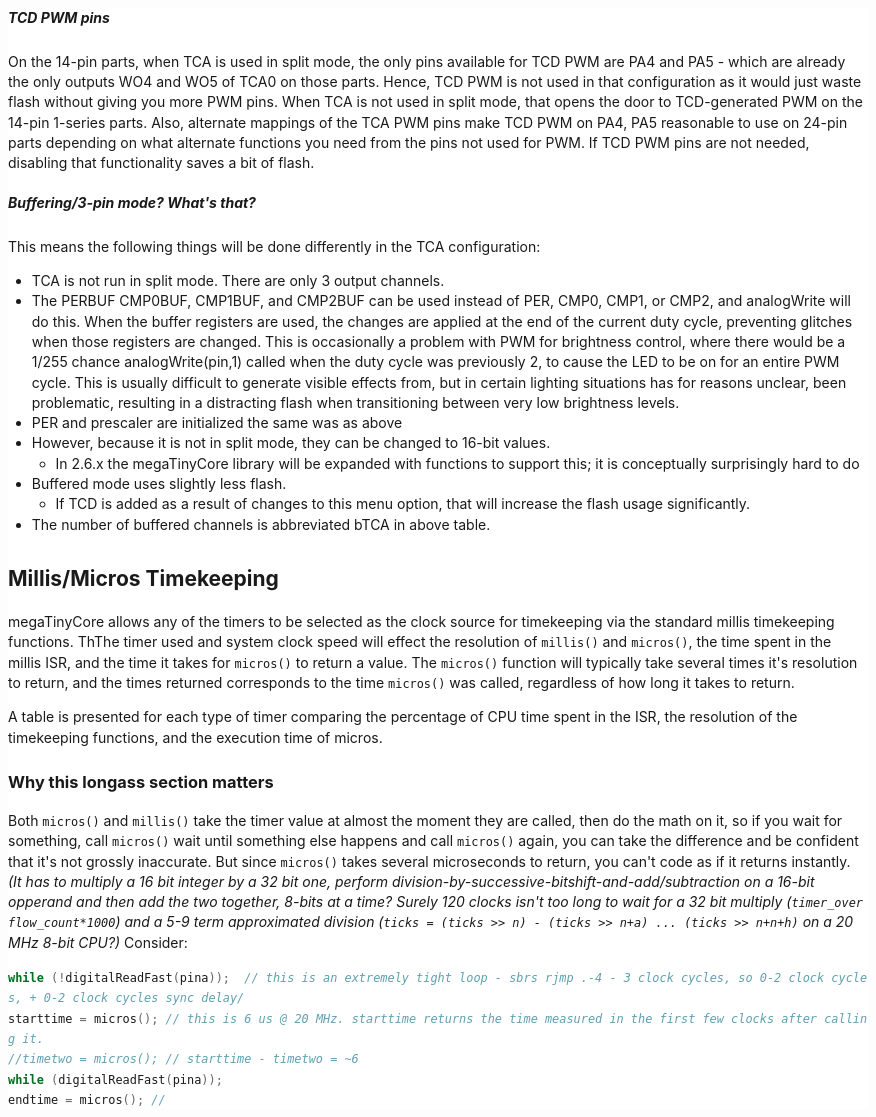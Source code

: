##### TCD PWM pins
On the 14-pin parts, when TCA is used in split mode, the only pins available for TCD PWM are PA4 and PA5 - which are already the only outputs WO4 and WO5 of TCA0 on those parts. Hence, TCD PWM is not used in that configuration as it would just waste flash without giving you more PWM pins. When TCA is not used in split mode, that opens the door to TCD-generated PWM on the 14-pin 1-series parts. Also, alternate mappings of the TCA PWM pins make TCD PWM on PA4, PA5 reasonable to use on 24-pin parts depending on what alternate functions you need from the pins not used for PWM.
If TCD PWM pins are not needed, disabling that functionality saves a bit of flash.

##### Buffering/3-pin mode? What's that?
This means the following things will be done differently in the TCA configuration:
* TCA is not run in split mode. There are only 3 output channels.
* The PERBUF CMP0BUF, CMP1BUF, and CMP2BUF can be used instead of PER, CMP0, CMP1, or CMP2, and analogWrite will do this. When the buffer registers are used, the changes are applied at the end of the current duty cycle, preventing glitches when those registers are changed. This is occasionally a problem with PWM for brightness control, where there would be a 1/255 chance analogWrite(pin,1) called when the duty cycle was previously 2, to cause the LED to be on for an entire PWM cycle. This is usually difficult to generate visible effects from, but in certain lighting situations has for reasons unclear, been problematic, resulting in a distracting flash when transitioning between very low brightness levels.
* PER and prescaler are initialized the same was as above
* However, because it is not in split mode, they can be changed to 16-bit values.
  * In 2.6.x the megaTinyCore library will be expanded with functions to support this; it is conceptually surprisingly hard to do
* Buffered mode uses slightly less flash.
  * If TCD is added as a result of changes to this menu option, that will increase the flash usage significantly.
* The number of buffered channels is abbreviated bTCA in above table.

## Millis/Micros Timekeeping
megaTinyCore allows any of the timers to be selected as the clock source for timekeeping via the standard millis timekeeping functions. ThThe timer used and system clock speed will effect the resolution of `millis()` and `micros()`, the time spent in the millis ISR, and the time it takes for `micros()`  to return a value. The `micros()` function will typically take several times it's resolution to return, and the times returned corresponds to the time `micros()` was called, regardless of how long it takes to return.

A table is presented for each type of timer comparing the percentage of CPU time spent in the ISR, the resolution of the timekeeping functions, and the execution time of micros.

### Why this longass section matters
Both `micros()` and `millis()` take the timer value at almost the moment they are called, then do the math on it, so if you wait for something, call `micros()` wait until something else happens and call `micros()` again, you can take the difference and be confident that it's not grossly inaccurate. But since `micros()` takes several microseconds to return, you can't code as if it returns instantly. *(It has to multiply a 16 bit integer by a 32 bit one, perform division-by-successive-bitshift-and-add/subtraction on a 16-bit opperand and then add the two together, 8-bits at a time? Surely 120 clocks isn't too long to wait for a 32 bit multiply (`timer_overflow_count*1000`) and a 5-9 term approximated division (`ticks = (ticks >> n) - (ticks >> n+a) ... (ticks >> n+n+h)` on a 20 MHz 8-bit CPU?)*
Consider:
```c
while (!digitalReadFast(pina));  // this is an extremely tight loop - sbrs rjmp .-4 - 3 clock cycles, so 0-2 clock cycles, + 0-2 clock cycles sync delay/
starttime = micros(); // this is 6 us @ 20 MHz. starttime returns the time measured in the first few clocks after calling it.
//timetwo = micros(); // starttime - timetwo = ~6
while (digitalReadFast(pina));
endtime = micros(); //
```
